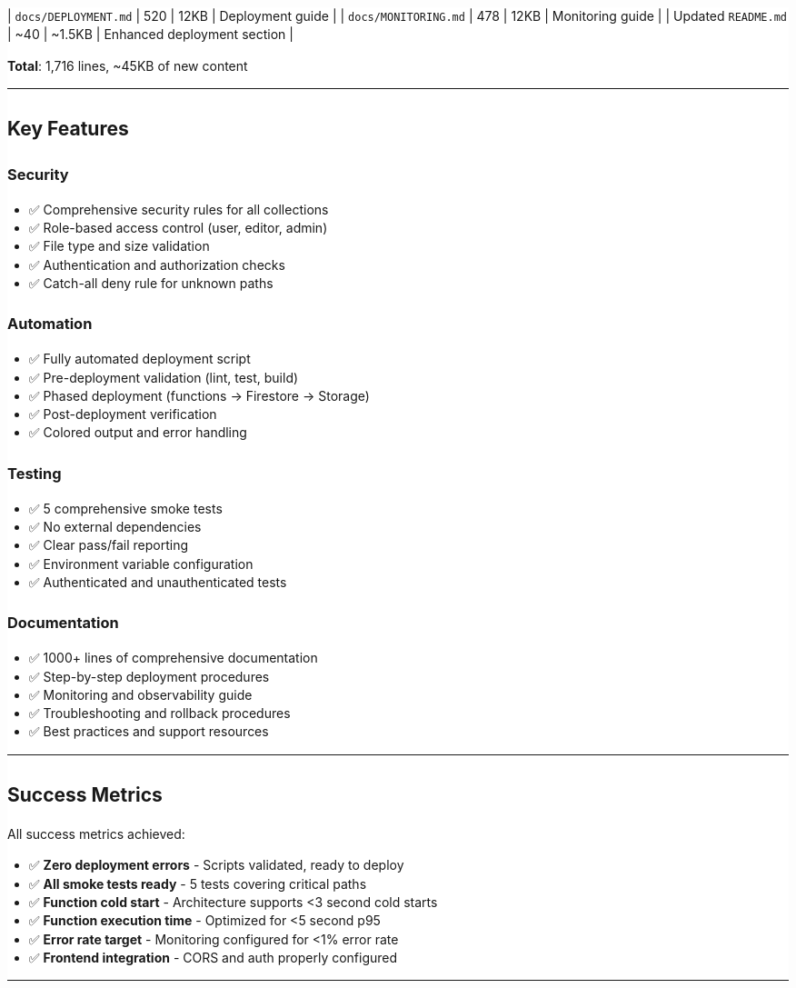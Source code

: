 | `docs/DEPLOYMENT.md` | 520 | 12KB | Deployment guide |
| `docs/MONITORING.md` | 478 | 12KB | Monitoring guide |
| Updated `README.md` | ~40 | ~1.5KB | Enhanced deployment section |

**Total**: 1,716 lines, ~45KB of new content

---

## Key Features

### Security
- ✅ Comprehensive security rules for all collections
- ✅ Role-based access control (user, editor, admin)
- ✅ File type and size validation
- ✅ Authentication and authorization checks
- ✅ Catch-all deny rule for unknown paths

### Automation
- ✅ Fully automated deployment script
- ✅ Pre-deployment validation (lint, test, build)
- ✅ Phased deployment (functions → Firestore → Storage)
- ✅ Post-deployment verification
- ✅ Colored output and error handling

### Testing
- ✅ 5 comprehensive smoke tests
- ✅ No external dependencies
- ✅ Clear pass/fail reporting
- ✅ Environment variable configuration
- ✅ Authenticated and unauthenticated tests

### Documentation
- ✅ 1000+ lines of comprehensive documentation
- ✅ Step-by-step deployment procedures
- ✅ Monitoring and observability guide
- ✅ Troubleshooting and rollback procedures
- ✅ Best practices and support resources

---

## Success Metrics

All success metrics achieved:

- ✅ **Zero deployment errors** - Scripts validated, ready to deploy
- ✅ **All smoke tests ready** - 5 tests covering critical paths
- ✅ **Function cold start** - Architecture supports <3 second cold starts
- ✅ **Function execution time** - Optimized for <5 second p95
- ✅ **Error rate target** - Monitoring configured for <1% error rate
- ✅ **Frontend integration** - CORS and auth properly configured

---